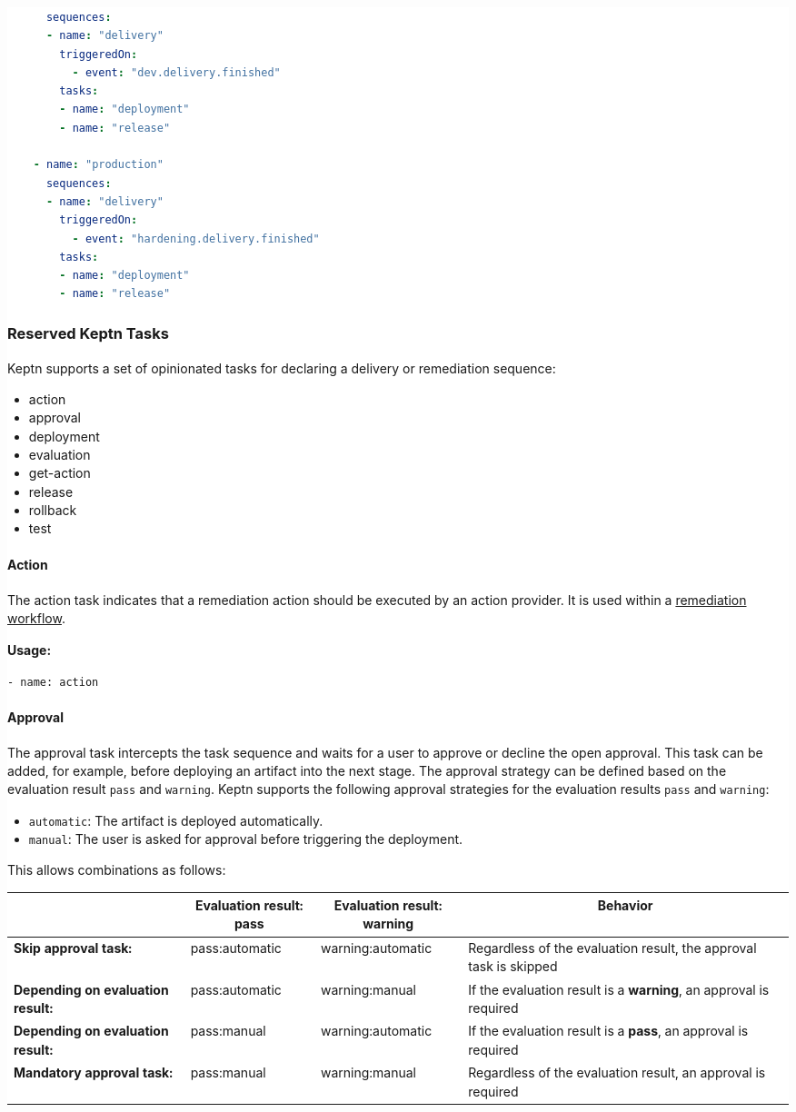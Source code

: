 ```yaml
      sequences:
      - name: "delivery"
        triggeredOn:
          - event: "dev.delivery.finished"
        tasks: 
        - name: "deployment"
        - name: "release"

    - name: "production"
      sequences:
      - name: "delivery"
        triggeredOn:
          - event: "hardening.delivery.finished"
        tasks: 
        - name: "deployment"
        - name: "release"
```

### Reserved Keptn Tasks

Keptn supports a set of opinionated tasks for declaring a delivery or remediation sequence:

* action
* approval
* deployment
* evaluation
* get-action
* release
* rollback
* test

#### Action

The action task indicates that a remediation action should be executed by an action provider. It is used within a [remediation workflow](../../automated_operations/remediation).

**Usage:**

```
- name: action
```

#### Approval

The approval task intercepts the task sequence and waits for a user to approve or decline the open approval. This task can be added, for example, before deploying an artifact into the next stage. The approval strategy can be defined based on the evaluation result `pass` and `warning`. Keptn supports the following approval strategies for the evaluation results `pass` and `warning`:

* `automatic`: The artifact is deployed automatically.
* `manual`: The user is asked for approval before triggering the deployment.

This allows combinations as follows:

|                          | Evaluation result: pass           | Evaluation result: warning                 | Behavior  |
|--------------------------|-----------------------------------|--------------------------------------------|-----------|
| **Skip approval task:** | pass:automatic | warning:automatic | Regardless of the evaluation result, the approval task is skipped |
| **Depending on evaluation result:**   | pass:automatic | warning:manual    | If the evaluation result is a **warning**, an approval is required |
| **Depending on evaluation result:**   | pass:manual    | warning:automatic | If the evaluation result is a **pass**, an approval is required |
| **Mandatory approval task:**          | pass:manual    | warning:manual    | Regardless of the evaluation result, an approval is required |
